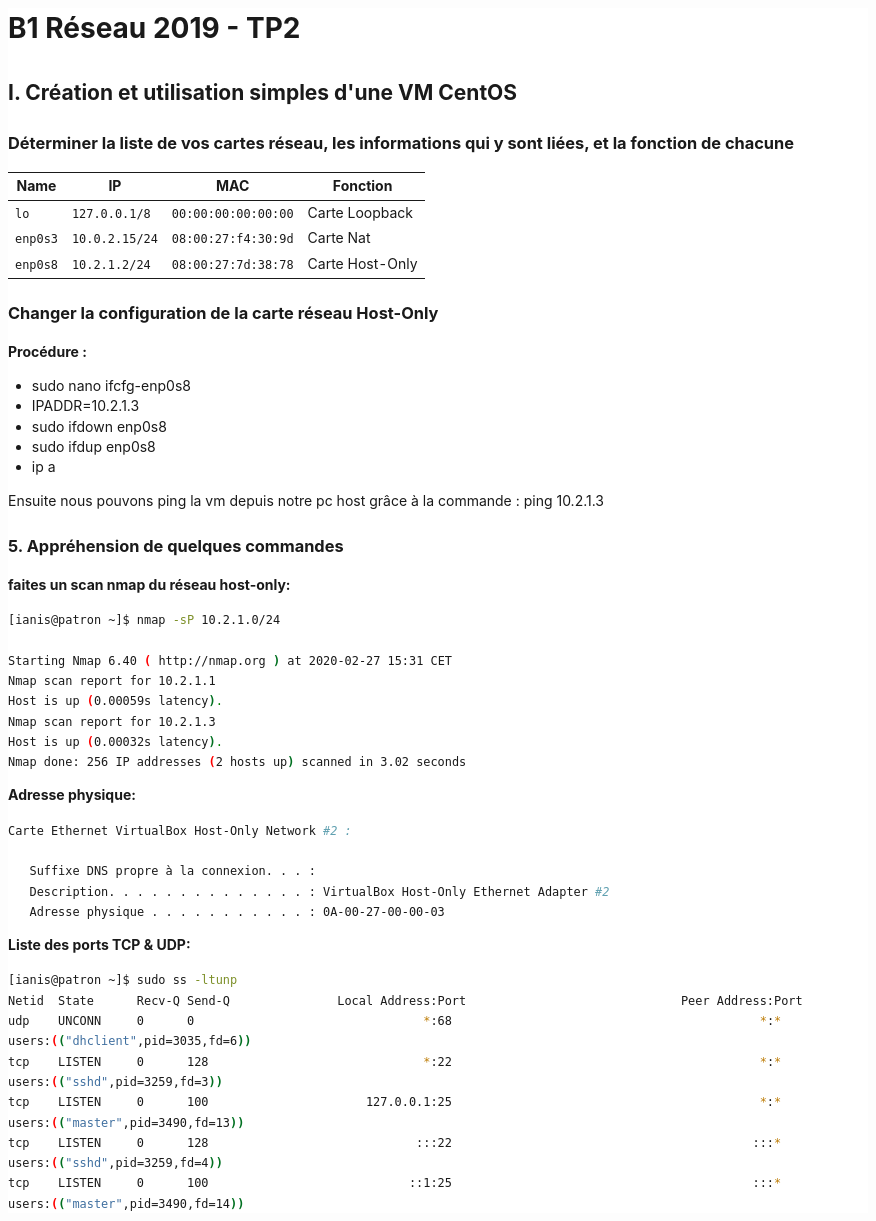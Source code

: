 # B1 Réseau 2019 - TP2

## I. Création et utilisation simples d'une VM CentOS

### Déterminer la liste de vos cartes réseau, les informations qui y sont liées, et la fonction de chacune

Name | IP | MAC | Fonction
--- | --- | --- | ---
`lo` | `127.0.0.1/8` | `00:00:00:00:00:00` | Carte Loopback
`enp0s3` | `10.0.2.15/24` | `08:00:27:f4:30:9d` | Carte Nat
`enp0s8` | `10.2.1.2/24` | `08:00:27:7d:38:78` | Carte Host-Only

### Changer la configuration de la carte réseau Host-Only

**Procédure :**

* sudo nano ifcfg-enp0s8
* IPADDR=10.2.1.3
* sudo ifdown enp0s8
* sudo ifdup enp0s8
* ip a

Ensuite nous pouvons ping la vm depuis notre pc host grâce à la commande : ping 10.2.1.3

### 5. Appréhension de quelques commandes

**faites un scan nmap du réseau host-only:**

```bash
[ianis@patron ~]$ nmap -sP 10.2.1.0/24

Starting Nmap 6.40 ( http://nmap.org ) at 2020-02-27 15:31 CET
Nmap scan report for 10.2.1.1
Host is up (0.00059s latency).
Nmap scan report for 10.2.1.3
Host is up (0.00032s latency).
Nmap done: 256 IP addresses (2 hosts up) scanned in 3.02 seconds
```

**Adresse physique:**

```bash
Carte Ethernet VirtualBox Host-Only Network #2 :

   Suffixe DNS propre à la connexion. . . :
   Description. . . . . . . . . . . . . . : VirtualBox Host-Only Ethernet Adapter #2
   Adresse physique . . . . . . . . . . . : 0A-00-27-00-00-03
```

**Liste des ports TCP & UDP:**

```bash
[ianis@patron ~]$ sudo ss -ltunp
Netid  State      Recv-Q Send-Q               Local Address:Port                              Peer Address:Port
udp    UNCONN     0      0                                *:68                                           *:*                   users:(("dhclient",pid=3035,fd=6))
tcp    LISTEN     0      128                              *:22                                           *:*                   users:(("sshd",pid=3259,fd=3))
tcp    LISTEN     0      100                      127.0.0.1:25                                           *:*                   users:(("master",pid=3490,fd=13))
tcp    LISTEN     0      128                             :::22                                          :::*                   users:(("sshd",pid=3259,fd=4))
tcp    LISTEN     0      100                            ::1:25                                          :::*                   users:(("master",pid=3490,fd=14))
```